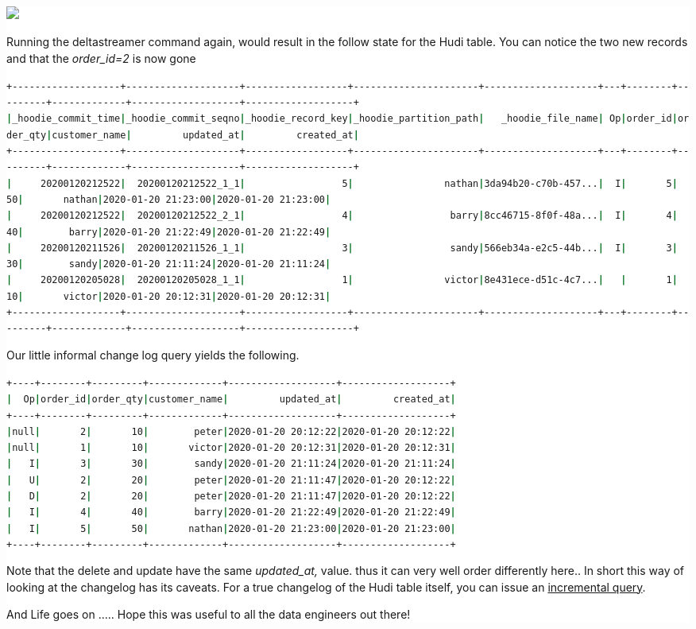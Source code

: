 ![](/assets/images/blog/dms-demo-files.png)

Running the deltastreamer command again, would result in the follow state for the Hudi table. You can notice the two new records and that the _order_id=2_ is now gone

```bash
+-------------------+--------------------+------------------+----------------------+--------------------+---+--------+---------+-------------+-------------------+-------------------+
|_hoodie_commit_time|_hoodie_commit_seqno|_hoodie_record_key|_hoodie_partition_path|   _hoodie_file_name| Op|order_id|order_qty|customer_name|         updated_at|         created_at|
+-------------------+--------------------+------------------+----------------------+--------------------+---+--------+---------+-------------+-------------------+-------------------+
|     20200120212522|  20200120212522_1_1|                 5|                nathan|3da94b20-c70b-457...|  I|       5|       50|       nathan|2020-01-20 21:23:00|2020-01-20 21:23:00|
|     20200120212522|  20200120212522_2_1|                 4|                 barry|8cc46715-8f0f-48a...|  I|       4|       40|        barry|2020-01-20 21:22:49|2020-01-20 21:22:49|
|     20200120211526|  20200120211526_1_1|                 3|                 sandy|566eb34a-e2c5-44b...|  I|       3|       30|        sandy|2020-01-20 21:11:24|2020-01-20 21:11:24|
|     20200120205028|  20200120205028_1_1|                 1|                victor|8e431ece-d51c-4c7...|   |       1|       10|       victor|2020-01-20 20:12:31|2020-01-20 20:12:31|
+-------------------+--------------------+------------------+----------------------+--------------------+---+--------+---------+-------------+-------------------+-------------------+
```

Our little informal change log query yields the following.

```bash
+----+--------+---------+-------------+-------------------+-------------------+
|  Op|order_id|order_qty|customer_name|         updated_at|         created_at|
+----+--------+---------+-------------+-------------------+-------------------+
|null|       2|       10|        peter|2020-01-20 20:12:22|2020-01-20 20:12:22|
|null|       1|       10|       victor|2020-01-20 20:12:31|2020-01-20 20:12:31|
|   I|       3|       30|        sandy|2020-01-20 21:11:24|2020-01-20 21:11:24|
|   U|       2|       20|        peter|2020-01-20 21:11:47|2020-01-20 20:12:22|
|   D|       2|       20|        peter|2020-01-20 21:11:47|2020-01-20 20:12:22|
|   I|       4|       40|        barry|2020-01-20 21:22:49|2020-01-20 21:22:49|
|   I|       5|       50|       nathan|2020-01-20 21:23:00|2020-01-20 21:23:00|
+----+--------+---------+-------------+-------------------+-------------------+
```

Note that the delete and update have the same _updated_at,_ value. thus it can very well order differently here.. In short this way of looking at the changelog has its caveats. For a true changelog of the Hudi table itself, you can issue an [incremental query](http://hudi.apache.org/docs/querying_data).

And Life goes on ..... Hope this was useful to all the data engineers out there!

